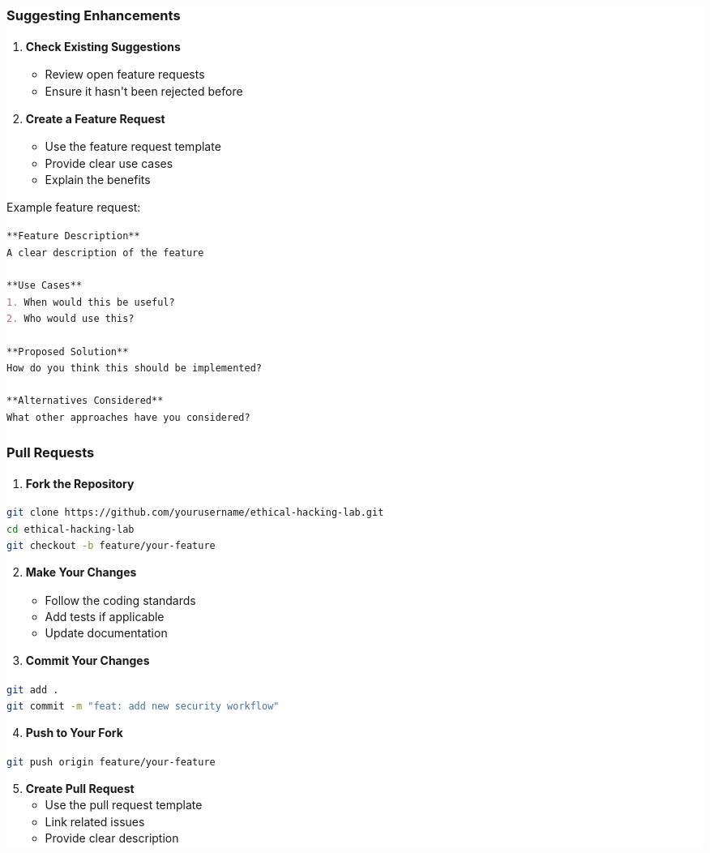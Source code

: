 ### Suggesting Enhancements

1. **Check Existing Suggestions**
   - Review open feature requests
   - Ensure it hasn't been rejected before

2. **Create a Feature Request**
   - Use the feature request template
   - Provide clear use cases
   - Explain the benefits

Example feature request:
```markdown
**Feature Description**
A clear description of the feature

**Use Cases**
1. When would this be useful?
2. Who would use this?

**Proposed Solution**
How do you think this should be implemented?

**Alternatives Considered**
What other approaches have you considered?
```

### Pull Requests

1. **Fork the Repository**
```bash
git clone https://github.com/yourusername/ethical-hacking-lab.git
cd ethical-hacking-lab
git checkout -b feature/your-feature
```

2. **Make Your Changes**
   - Follow the coding standards
   - Add tests if applicable
   - Update documentation

3. **Commit Your Changes**
```bash
git add .
git commit -m "feat: add new security workflow"
```

4. **Push to Your Fork**
```bash
git push origin feature/your-feature
```

5. **Create Pull Request**
   - Use the pull request template
   - Link related issues
   - Provide clear description
